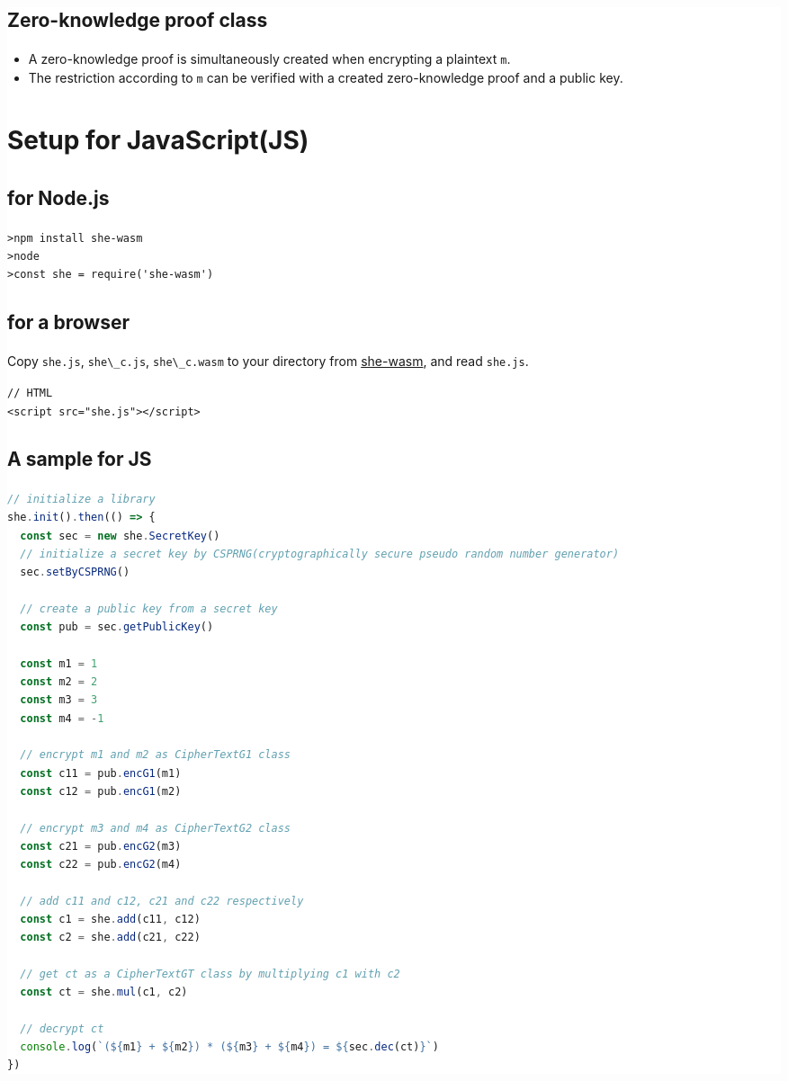 ## Zero-knowledge proof class
* A zero-knowledge proof is simultaneously created when encrypting a plaintext `m`.
* The restriction according to `m` can be verified with a created zero-knowledge proof and a public key.

# Setup for JavaScript(JS)

## for Node.js

```
>npm install she-wasm
>node
>const she = require('she-wasm')
```

## for a browser

Copy `she.js`, `she\_c.js`, `she\_c.wasm` to your directory from [she-wasm](https://github.com/herumi/she-wasm/),
and read `she.js`.
```
// HTML
<script src="she.js"></script>
```

## A sample for JS

```js
// initialize a library
she.init().then(() => {
  const sec = new she.SecretKey()
  // initialize a secret key by CSPRNG(cryptographically secure pseudo random number generator)
  sec.setByCSPRNG()

  // create a public key from a secret key
  const pub = sec.getPublicKey()

  const m1 = 1
  const m2 = 2
  const m3 = 3
  const m4 = -1

  // encrypt m1 and m2 as CipherTextG1 class
  const c11 = pub.encG1(m1)
  const c12 = pub.encG1(m2)

  // encrypt m3 and m4 as CipherTextG2 class
  const c21 = pub.encG2(m3)
  const c22 = pub.encG2(m4)

  // add c11 and c12, c21 and c22 respectively
  const c1 = she.add(c11, c12)
  const c2 = she.add(c21, c22)

  // get ct as a CipherTextGT class by multiplying c1 with c2
  const ct = she.mul(c1, c2)

  // decrypt ct
  console.log(`(${m1} + ${m2}) * (${m3} + ${m4}) = ${sec.dec(ct)}`)
})
```
